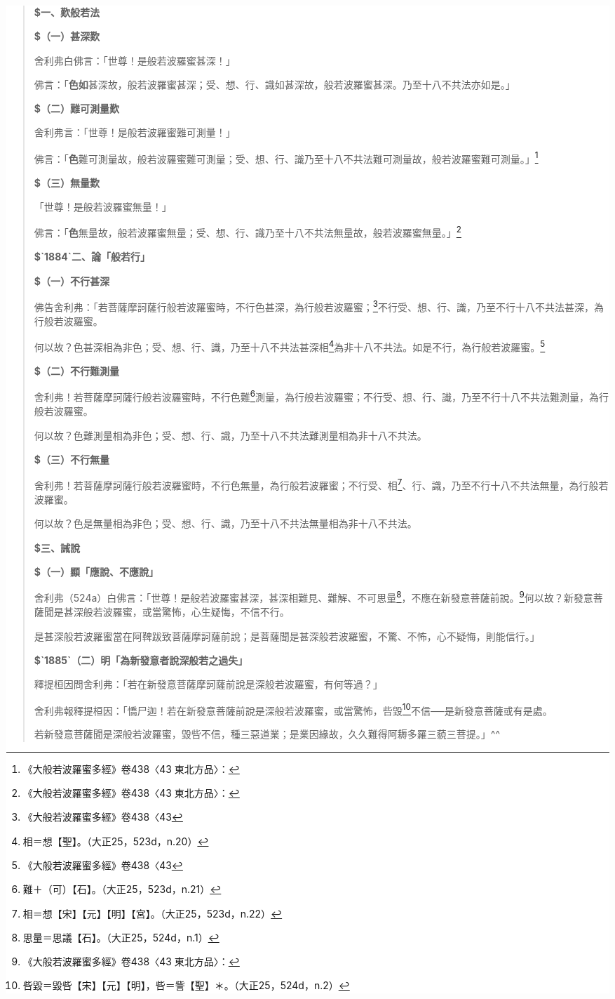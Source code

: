 >
> **\$一、歎般若法**
>
> **\$（一）甚深歎**
>
> 舍利弗白佛言：「世尊！是般若波羅蜜甚深！」
>
> 佛言：「**色如**甚深故，般若波羅蜜甚深；受、想、行、識如甚深故，般若波羅蜜甚深。乃至十八不共法亦如是。」
>
> **\$（二）難可測量歎**
>
> 舍利弗言：「世尊！是般若波羅蜜難可測量！」
>
> 佛言：「**色**難可測量故，般若波羅蜜難可測量；受、想、行、識乃至十八不共法難可測量故，般若波羅蜜難可測量。」[^42]
>
> **\$（三）無量歎**
>
> 「世尊！是般若波羅蜜無量！」
>
> 佛言：「**色**無量故，般若波羅蜜無量；受、想、行、識乃至十八不共法無量故，般若波羅蜜無量。」[^43]
>
> **\$\`1884\`二、論「般若行」**
>
> **\$（一）不行甚深**
>
> 佛告舍利弗：「若菩薩摩訶薩行般若波羅蜜時，不行色甚深，為行般若波羅蜜；[^44]不行受、想、行、識，乃至不行十八不共法甚深，為行般若波羅蜜。
>
> 何以故？色甚深相為非色；受、想、行、識，乃至十八不共法甚深相[^45]為非十八不共法。如是不行，為行般若波羅蜜。[^46]
>
> **\$（二）不行難測量**
>
> 舍利弗！若菩薩摩訶薩行般若波羅蜜時，不行色難[^47]測量，為行般若波羅蜜；不行受、想、行、識，乃至不行十八不共法難測量，為行般若波羅蜜。
>
> 何以故？色難測量相為非色；受、想、行、識，乃至十八不共法難測量相為非十八不共法。
>
> **\$（三）不行無量**
>
> 舍利弗！若菩薩摩訶薩行般若波羅蜜時，不行色無量，為行般若波羅蜜；不行受、相[^48]、行、識，乃至不行十八不共法無量，為行般若波羅蜜。
>
> 何以故？色是無量相為非色；受、想、行、識，乃至十八不共法無量相為非十八不共法。
>
> **\$三、誡說**
>
> **\$（一）顯「應說、不應說」**
>
> 舍利弗（524a）白佛言：「世尊！是般若波羅蜜甚深，甚深相難見、難解、不可思量[^49]，不應在新發意菩薩前說。[^50]何以故？新發意菩薩聞是甚深般若波羅蜜，或當驚怖，心生疑悔，不信不行。
>
> 是甚深般若波羅蜜當在阿鞞跋致菩薩摩訶薩前說；是菩薩聞是甚深般若波羅蜜，不驚、不怖，心不疑悔，則能信行。」
>
> **\$\`1885\`（二）明「為新發意者說深般若之過失」**
>
> 釋提桓因問舍利弗：「若在新發意菩薩摩訶薩前說是深般若波羅蜜，有何等過？」
>
> 舍利弗報釋提桓因：「憍尸迦！若在新發意菩薩前說是深般若波羅蜜，或當驚怖，呰毀[^51]不信──是新發意菩薩或有是處。
>
> 若新發意菩薩聞是深般若波羅蜜，毀呰不信，種三惡道業；是業因緣故，久久難得阿耨多羅三藐三菩提。」\^\^


[^1]: 「大智度論釋歎信行品第四十五（卷六十六）」十七字＝「大智度論卷第六十六釋聞持品第四十五上」十八字【宋】【元】，＝「大智度論卷第六十六釋聞持品第四十五之上（經作經耳聞持品）」十八字【明】下同，＝「大智度論卷第六十六釋第四十五品上聞持品」十九字【宮】，＝「大智度經論釋第四十四品上逕耳品六十六」十八字【聖】，＝「摩訶般若波羅蜜品第四十四」十二字【石】。（大正25，522d，n.3）
[^2]: 佛＋（所）【宋】【元】【明】【聖】。（大正25，522d，n.6）
[^3]: 受＋（乃至正憶念）【宋】【元】【明】。（大正25，522d，n.7）
[^4]: 《大般若波羅蜜多經》卷438〈43 東北方品〉：
[^5]: 呰毀＝訾毀【宋】【宮】【聖】，＝毀訾【元】【明】。（大正25，522d，n.8）
[^6]: 〔深〕－【宋】【元】【明】【宮】【聖】。（大正25，522d，n.11）
[^7]: **般若與一切智**：一切智從般若生，一切智即般若。（印順法師，《大智度論筆記》［E009］p.301）
[^8]: 含＝舍【明】。（大正25，522d，n.12）
[^9]: 智＋（慧）【聖】。（大正25，522d，n.15）
[^10]: 愈＝逾【宋】【元】【明】【宮】，＝踰【聖】。（大正25，522d，n.16）
[^11]: 《大正藏》原作「盡」，今依《高麗藏》作「盛」（第14冊，1035a20）。
[^12]: 劈＝擘【元】【明】，＝𨐯【宮】，＝辟【聖】。（大正25，522d，n.17）
[^13]: 毳（\^ㄘㄨㄟˋ\^\^）：1.鳥獸的細毛。2.指獸毛皮。（《漢語大詞典》（六），p.1012）
[^14]: 緤（\^ㄒㄧㄝˋ\^\^）：同「紲」。3.拴，縛。（《漢語大詞典》（九），p.776）
[^15]: 緻（\^ㄓˋ\^\^）：1.細密，精密。（《漢語大詞典》（九），p.962）
[^16]: 〔人〕－【石】。（大正25，522d，n.18）
[^17]: 〔修〕－【宋】【元】【明】【宮】【聖】。（大正25，522d，n.20）
[^18]: 信＝倍【聖】，【聖】本傍註有「信或本」三字。（大正25，522d，n.21）
[^19]: 〔如〕－【聖】。（大正25，522d，n.22）
[^20]: 致＋（無畏）【聖】。（大正25，522d，n.23）
[^21]: 案：依經，此應為舍利弗所說。
[^22]: 〔可〕－【石】。（大正25，523d，n.1）
[^23]: 殖＝植【宋】【元】【明】【宮】。（大正25，523d，n.2）
[^24]: 參見《大智度論》卷85〈71 道樹品〉（大正25，651c）。
[^25]: 凡夫＝凡人【宋】【元】【明】【宮】【聖】。（大正25，523d，n.3）
[^26]: 蠖（\^ㄏㄨㄛˋ\^\^）：蟲名，尺蠖，北方稱步曲，南方稱造橋蟲，體細長，生長於樹，爬行時一屈一伸，種類很多，為害各種植物。（《漢語大詞典》（八），p.975）
[^27]: 未＋（能）【石】。（大正25，523d，n.4）
[^28]: 呰＝訾【聖】。（大正25，523d，n.5）
[^29]: 〔波羅蜜〕－【宋】【元】【明】【宮】。（大正25，523d，n.6）
[^30]: 次＋（第）【聖】，但傍註有「或本無」三字。（大正25，523d，n.7）
[^31]: 弗＋（言）【聖】。（大正25，523d，n.8）
[^32]: 愛＝受【聖】。（大正25，523d，n.9）
[^33]: （爾時）＋釋【聖】。（大正25，523d，n.10）
[^34]: 空＋（外空）【聖】。（大正25，523d，n.11）
[^35]: 《大般若波羅蜜多經》卷438〈43 東北方品〉：
[^36]: 《大般若波羅蜜多經》卷438〈43
[^37]: 行＝得【石】。（大正25，523d，n.12）
[^38]: （1）《大般若波羅蜜多經》卷438〈43
[^39]: 習＋（行）【宋】【元】【明】【聖】【石】。（大正25，523d，n.13）
[^40]: 《大般若波羅蜜多經》卷438〈43
[^41]: 《大般若波羅蜜多經》卷438〈43
[^42]: 《大般若波羅蜜多經》卷438〈43 東北方品〉：
[^43]: 《大般若波羅蜜多經》卷438〈43 東北方品〉：
[^44]: 《大般若波羅蜜多經》卷438〈43
[^45]: 相＝想【聖】。（大正25，523d，n.20）
[^46]: 《大般若波羅蜜多經》卷438〈43
[^47]: 難＋（可）【石】。（大正25，523d，n.21）
[^48]: 相＝想【宋】【元】【明】【宮】。（大正25，523d，n.22）
[^49]: 思量＝思議【石】。（大正25，524d，n.1）
[^50]: 《大般若波羅蜜多經》卷438〈43 東北方品〉：
[^51]: 呰毀＝毀呰【宋】【元】【明】，呰＝訾【聖】＊。（大正25，524d，n.2）
[^52]: 〔釋曰〕－【宋】【宮】【聖】。（大正25，524d，n.3）
[^53]: 〔善哉〕－【宋】【宮】【聖】＊。（大正25，524d，n.4）
[^54]: 《思益梵天所問經》卷1〈1
[^55]: 見色無常等過罪，故不住色，不住色，則不習，即不取色常無常等相。（印順法師，《大智度論筆記》［E019］p.318）
[^56]: （1）到＝倒【宮】【聖】。（大正25，524d，n.5）
[^57]: 般若＋（波羅蜜）【聖】。（大正25，524d，n.7）
[^58]: 不習＝色習【聖】，但傍註有「不或本」三字。（大正25，524d，n.8）
[^59]: （隨）＋滅【宋】【元】【明】【宮】【聖】。（大正25，524d，n.9）
[^60]: 等＋（習色等）【宋】【元】【明】【宮】。（大正25，524d，n.10）
[^61]: 故＝是【聖】。（大正25，524d，n.11）
[^62]: 深，不深。（印順法師，《大智度論筆記》〔E014〕p.309）
[^63]: 〔是〕－【聖】。（大正25，524d，n.12）
[^64]: 自＝目【宋】。（大正25，524d，n.13）
[^65]: 《大正藏》原作「知」，今依《高麗藏》作「如」（第14冊，1038b3）。
[^66]: 參見《大智度論》卷66〈45歎信行品〉（大正25，524b21-29）。
[^67]: 參見《大智度論》卷66〈45歎信行品〉（大正25，523c14-20）。
[^68]: 致＋（菩薩）【聖】。（大正25，524d，n.14）
[^69]: 渡＝度【聖】。（大正25，524d，n.15）
[^70]: 明註曰「令」，北藏作「今」，令＝合【聖】。（大正25，524d，n.16）
[^71]: 《正觀》（6），p.175：參見《摩訶般若波羅蜜經》卷11〈41
[^72]: （摩訶般若波羅蜜品第四十四之二）＋【經】【聖乙】，〔【經】〕－【宋】【宮】【聖乙】＊。（大正25，525d，n.1）
[^73]: 垂（\^ㄔㄨㄟˊ\^\^）：11.將近。（《漢語大詞典》（二），p.1077）
[^74]: （得）＋阿【聖】【石】。（大正25，525d，n.2）
[^75]: 《大般若波羅蜜多經》卷438〈43 東北方品〉：
[^76]: 蜜＝羅【聖乙】。（大正25，525d，n.3）
[^77]: 〔中〕－【宋】【元】【明】【宮】。（大正25，525d，n.4）
[^78]: 《大般若波羅蜜多經》卷438〈43 東北方品〉：
[^79]: 覺＝學【聖】。（大正25，525d，n.5）
[^80]: （實）＋修【聖乙】【石】。（大正25，525d，n.6）
[^81]: 成＋（就）【聖】【聖乙】【石】。（大正25，525d，n.7）
[^82]: 〔是〕－【宮】。（大正25，525d，n.8）
[^83]: 〔善〕－【聖乙】。（大正25，525d，n.9）
[^84]: 《大般若波羅蜜多經》卷438〈43
[^85]: 嶮（\^ㄒㄧㄢˇ\^\^）：同" 險
[^86]: 若放牧＝若於牧【聖】，＝若放忟【聖乙】。（大正25，525d，n.10）
[^87]: 園＝薗【聖乙】＊。（大正25，525d，n.11）
[^88]: 邑：5.人民聚居之處。大曰都，小曰邑。泛指村落、城鎮。（《漢語大詞典》（十），p.576）
[^89]: 〔如〕－【聖乙】。（大正25，525d，n.12）
[^90]: 蟲＝虫【宋】【宮】【聖】【聖乙】下同。（大正25，525d，n.13）
[^91]: 〔是〕－【聖乙】。（大正25，525d，n.14）
[^92]: 受＋（持）【聖】。（大正25，525d，n.15）
[^93]: 出＝山【宮】【聖】【聖乙】【石】。（大正25，525d，n.16）
[^94]: 未＝不【聖】。（大正25，525d，n.17）
[^95]: 劫百＝百劫【宋】【元】【明】【宮】【聖】【聖乙】【石】。（大正25，525d，n.18）
[^96]: 〔劫〕－【宮】【聖乙】。（大正25，525d，n.19）
[^97]: 〔萬〕－【宋】【元】【明】【宮】。（大正25，525d，n.20）
[^98]: 陳＝障【聖乙】＊。（大正25，525d，n.21）
[^99]: （葉）＋華【聖】。（大正25，525d，n.22）
[^100]: 出＝生【聖】。（大正25，525d，n.23）
[^101]: 〔大〕－【宮】【聖】【聖乙】【石】。（大正25，525d，n.24）
[^102]: 喜＋（言）【宮】【聖乙】【石】。（大正25，525d，n.25）
[^103]: 〔先〕－【宮】【聖】。（大正25，525d，n.26）
[^104]: 妊＝任【聖】【麗乙】。（大正25，525d，n.27）
[^105]: 諸菩薩＝諸人【宋】【元】【明】【宮】【聖】【聖乙】【石】。（大正25，525d，n.28）
[^106]: 「多陀阿伽度、阿羅呵、三藐三佛陀」等佛之異名，參見《大智度論》卷2（大正25，71b14-c13）、卷10（大正25，133a3-b3）、卷21（大正25，219b2-18）、卷24（大正25，236a21-b9）。
[^107]: 《大般若波羅蜜多經》卷438〈43
[^108]: 〔是〕－【宋】【元】【明】【宮】，【聖】。（大正25，525d，n.29）
[^109]: 〔薩〕－【聖乙】。（大正25，525d，n.30）
[^110]: 〔安樂〕－【宋】【元】【明】【宮】【聖】【聖乙】。（大正25，525d，n.31）
[^111]: 《大般若波羅蜜多經》卷438〈43
[^112]: 想＝相【聖乙】。（大正25，525d，n.32）
[^113]: （令）＋住【聖】。（大正25，526d，n.1）
[^114]: 世界＝國土【聖乙】【石】＊。（大正25，526d，n.2）
[^115]: 辯＝辨【聖】【聖乙】。（大正25，526d，n.3）
[^116]: 〔令〕－【聖乙】【石】。（大正25，526d，n.4）
[^117]: 《大般若波羅蜜多經》卷438〈43
[^118]: （1）菩薩百劫修相好，參見《大智度論》卷4〈1 序品〉：
[^119]: 「童真地」，參見《大智度論》卷29〈1 序品〉：
[^120]: （令）＋行【聖】。（大正25，526d，n.5）
[^121]: 〔【論】〕－【宋】【宮】【聖乙】。（大正25，526d，n.6）
[^122]: 不驚不怖＝不驚怖【宋】【元】【明】【宮】。（大正25，526d，n.7）
[^123]: 〔若〕－【聖乙】。（大正25，526d，n.8）
[^124]: 〔於〕－【石】。（大正25，526d，n.9）
[^125]: 於受＝受於【元】【明】【麗乙】。（大正25，526d，n.10）
[^126]: （當）＋得【聖】。（大正25，526d，n.11）
[^127]: 遊戲池中＝波地中遊戲【聖】。（大正25，526d，n.12）
[^128]: 在＋（外）【宋】【元】【明】。（大正25，526d，n.13）
[^129]: 〔由旬〕－【宋】【元】【明】【宮】。（大正25，526d，n.14）
[^130]: 〔行〕－【聖】。（大正25，526d，n.15）
[^131]: 〔法〕－【聖乙】【石】。（大正25，526d，n.16）
[^132]: 〔法〕－【宋】【元】【明】【宮】。（大正25，526d，n.17）
[^133]: 邑＋（者）【聖乙】【石】。（大正25，526d，n.18）
[^134]: 城＋（者）【聖乙】【石】。（大正25，526d，n.19）
[^135]: 道與城［可釋法華］：聚落邑城。（印順法師，《大智度論筆記》［E019］p.317）
[^136]: 穩＝隱【宋】【元】【明】【宮】＊。（大正25，526d，n.20）
[^137]: 邪＝耶【聖】【聖乙】。（大正25，526d，n.21）
[^138]: 蟲＝虫【宮】。（大正25，526d，n.22）
[^139]: 參見《正觀》（6），p.293，n.157：
[^140]: 華＝葉【聖】。（大正25，526d，n.23）
[^141]: 任＝妊【宋】【元】【明】【宮】。（大正25，526d，n.24）
[^142]: 然＋（可）【聖】。（大正25，526d，n.25）
[^143]: 付囑菩薩。（印順法師，《大智度論筆記》［E019］p.318）
[^144]: 寄＝奇【聖】。（大正25，526d，n.26）
[^145]: 故＝知【宋】【元】【明】【宮】。（大正25，526d，n.27）
[^146]: 常＋（者）【宋】【元】【明】【宮】。（大正25，526d，n.28）
[^147]: （若）＋菩薩【聖乙】【石】。（大正25，526d，n.29）
[^148]: 斷＝滅【宋】【元】【明】【宮】【聖】。（大正25，526d，n.30）
[^149]: 〔饒〕－【宋】【元】【明】【宮】【聖乙】，饒＋（益）【聖】。（大正25，526d，n.31）
[^150]: 〔天人〕－【宮】，〔天〕－【聖】【聖乙】【石】。（大正25，526d，n.32）
[^151]: 饒＝餘【宮】。（大正25，526d，n.33）
[^152]: 事＝具【宮】【聖】，〔事〕－【聖乙】。（大正25，526d，n.34）
[^153]: 四攝。（印順法師，《大智度論筆記》［E014］p.309）
[^154]: 愛法為＝受為法【聖】。（大正25，526d，n.35）
[^155]: 法為＝為法【聖】。（大正25，527d，n.1）
[^156]: 〔法〕－【宋】【宮】。（大正25，527d，n.2）
[^157]: 利＝種【聖】。（大正25，527d，n.3）
[^158]: 未＝不【宋】【元】【明】【宮】【聖】【聖乙】。（大正25，527d，n.4）
[^159]: （好）＋施【元】【明】【聖】【聖乙】【石】。（大正25，527d，n.5）
[^160]: 須陀洹等是般若分。（印順法師，《大智度論筆記》〔E019〕p.318）
[^161]: 〔是〕－【宋】【元】【明】【宮】。（大正25，527d，n.6）